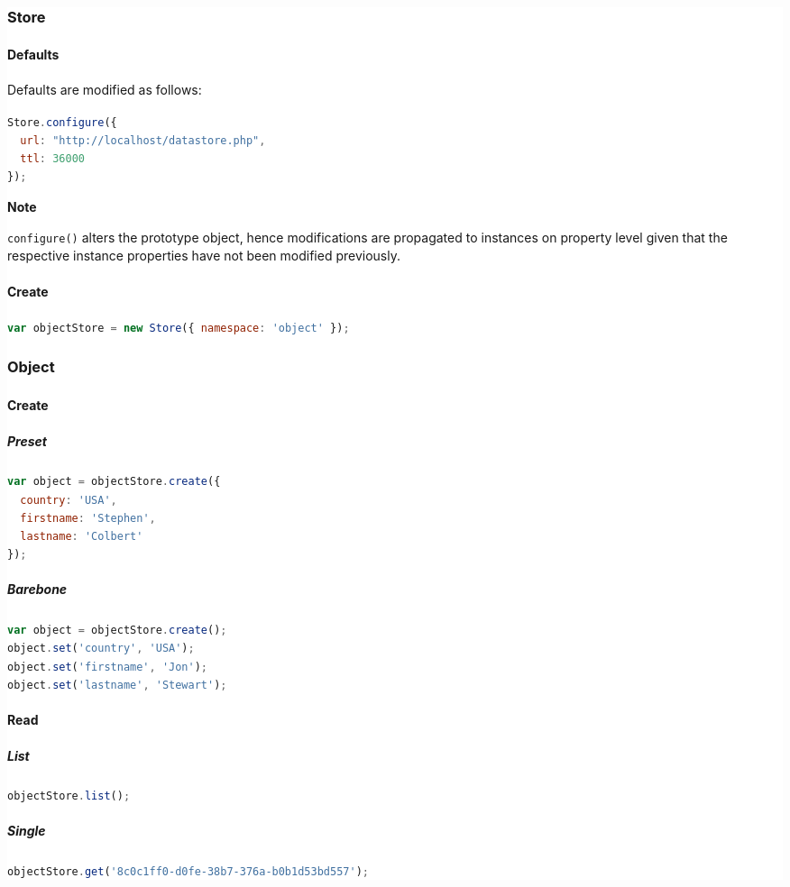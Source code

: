 ### Store

#### Defaults

Defaults are modified as follows:

```javascript
Store.configure({ 
  url: "http://localhost/datastore.php", 
  ttl: 36000
});
```
**Note**

`configure()` alters the prototype object, hence modifications are propagated to instances on property level given that the respective instance properties have not been modified previously.

#### Create 

```javascript
var objectStore = new Store({ namespace: 'object' });
```

### Object

#### Create 

##### Preset 
```javascript
var object = objectStore.create({ 
  country: 'USA', 
  firstname: 'Stephen', 
  lastname: 'Colbert' 
}); 
```

##### Barebone
```javascript
var object = objectStore.create(); 
object.set('country', 'USA');
object.set('firstname', 'Jon'); 
object.set('lastname', 'Stewart'); 
```

#### Read

##### List
```javascript
objectStore.list();
```

##### Single
```javascript
objectStore.get('8c0c1ff0-d0fe-38b7-376a-b0b1d53bd557');
```
